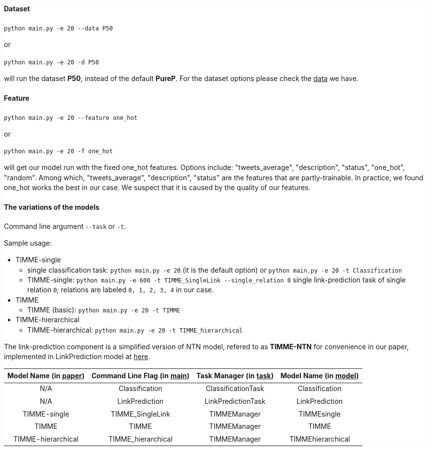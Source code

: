 #### Dataset
```shell
python main.py -e 20 --data P50
```
or
```shell
python main.py -e 20 -d P50
```
will run the dataset **P50**, instead of the default **PureP**. For the dataset options please check the [data](./data) we have.

#### Feature
```shell
python main.py -e 20 --feature one_hot
```
or
```shell
python main.py -e 20 -f one_hot
```
will get our model run with the fixed one_hot features. Options include: "tweets_average", "description", "status", "one_hot", "random". Among which, "tweets_average", "description", "status" are the features that are partly-trainable. In practice, we found one_hot works the best in our case. We suspect that it is caused by the quality of our features.

#### The variations of the models

Command line argument ```--task``` or ```-t```.

Sample usage:
- TIMME-single
    * single classification task: ```python main.py -e 20``` (it is the default option) or ```python main.py -e 20 -t Classification```
    * TIMME-single: ```python main.py -e 600 -t TIMME_SingleLink --single_relation 0``` single link-prediction task of single relation ```0```; relations are labeled ```0, 1, 2, 3, 4``` in our case.
- TIMME
    * TIMME (basic): ```python main.py -e 20 -t TIMME```
- TIMME-hierarchical
    * TIMME-hierarchical: ```python main.py -e 20 -t TIMME_hierarchical```

The link-prediction component is a simplified version of NTN model, refered to as **TIMME-NTN** for convenience in our paper, implemented in LinkPrediction model at [here](https://github.com/PatriciaXiao/TIMME/blob/master/code/model/model.py#L91-L107).

| Model Name (in [paper](https://arxiv.org/abs/2006.01321)) | Command Line Flag (in [main](./code/main.py)) | Task Manager (in [task](./code/task.py)) | Model Name (in [model](./code/model/model.py)) |
|:---------------------:| :-------------------------: | :------------------: | :------------------: |
| N/A                   | Classification              | ClassificationTask   | Classification       |
| N/A                   | LinkPrediction              | LinkPredictionTask   | LinkPrediction       |
| TIMME-single          | TIMME_SingleLink            | TIMMEManager         | TIMMEsingle          |
| TIMME                 | TIMME                       | TIMMEManager         | TIMME                |
| TIMME-hierarchical    | TIMME_hierarchical          | TIMMEManager         | TIMMEhierarchical    |




